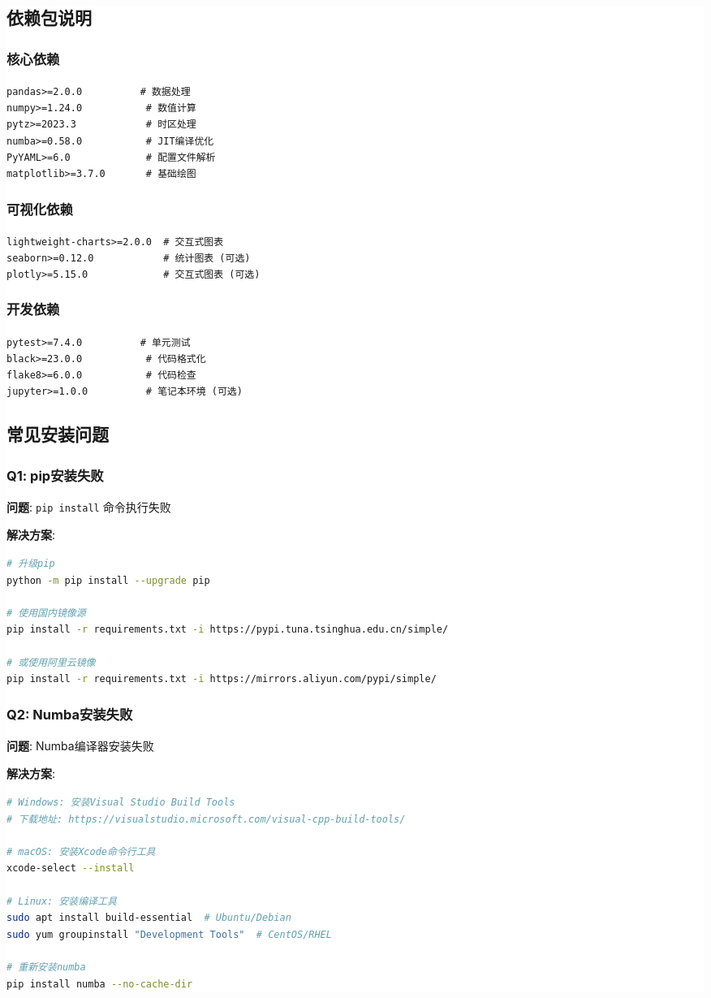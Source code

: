 ## 依赖包说明

### 核心依赖
```
pandas>=2.0.0          # 数据处理
numpy>=1.24.0           # 数值计算
pytz>=2023.3            # 时区处理
numba>=0.58.0           # JIT编译优化
PyYAML>=6.0             # 配置文件解析
matplotlib>=3.7.0       # 基础绘图
```

### 可视化依赖
```
lightweight-charts>=2.0.0  # 交互式图表
seaborn>=0.12.0            # 统计图表 (可选)
plotly>=5.15.0             # 交互式图表 (可选)
```

### 开发依赖
```
pytest>=7.4.0          # 单元测试
black>=23.0.0           # 代码格式化
flake8>=6.0.0           # 代码检查
jupyter>=1.0.0          # 笔记本环境 (可选)
```

## 常见安装问题

### Q1: pip安装失败
**问题**: `pip install` 命令执行失败

**解决方案**:
```bash
# 升级pip
python -m pip install --upgrade pip

# 使用国内镜像源
pip install -r requirements.txt -i https://pypi.tuna.tsinghua.edu.cn/simple/

# 或使用阿里云镜像
pip install -r requirements.txt -i https://mirrors.aliyun.com/pypi/simple/
```

### Q2: Numba安装失败
**问题**: Numba编译器安装失败

**解决方案**:
```bash
# Windows: 安装Visual Studio Build Tools
# 下载地址: https://visualstudio.microsoft.com/visual-cpp-build-tools/

# macOS: 安装Xcode命令行工具
xcode-select --install

# Linux: 安装编译工具
sudo apt install build-essential  # Ubuntu/Debian
sudo yum groupinstall "Development Tools"  # CentOS/RHEL

# 重新安装numba
pip install numba --no-cache-dir
```
